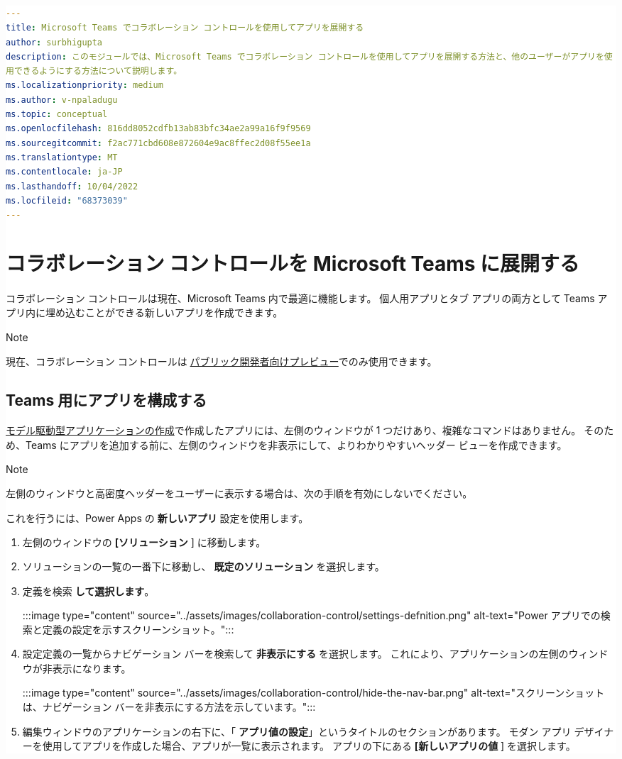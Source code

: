```yaml
---
title: Microsoft Teams でコラボレーション コントロールを使用してアプリを展開する
author: surbhigupta
description: このモジュールでは、Microsoft Teams でコラボレーション コントロールを使用してアプリを展開する方法と、他のユーザーがアプリを使用できるようにする方法について説明します。
ms.localizationpriority: medium
ms.author: v-npaladugu
ms.topic: conceptual
ms.openlocfilehash: 816dd8052cdfb13ab83bfc34ae2a99a16f9f9569
ms.sourcegitcommit: f2ac771cbd608e872604e9ac8ffec2d08f55ee1a
ms.translationtype: MT
ms.contentlocale: ja-JP
ms.lasthandoff: 10/04/2022
ms.locfileid: "68373039"
---
```

# <a name="deploy-collaboration-controls-to-microsoft-teams"></a>コラボレーション コントロールを Microsoft Teams に展開する

コラボレーション コントロールは現在、Microsoft Teams 内で最適に機能します。 個人用アプリとタブ アプリの両方として Teams アプリ内に埋め込むことができる新しいアプリを作成できます。

> [!NOTE]
> 現在、コラボレーション コントロールは [パブリック開発者向けプレビュー](~/resources/dev-preview/developer-preview-intro.md)でのみ使用できます。

## <a name="configure-the-app-for-teams"></a>Teams 用にアプリを構成する

[モデル駆動型アプリケーションの作成](~/samples/app-with-collaboration-controls.md#create-a-model-driven-application)で作成したアプリには、左側のウィンドウが 1 つだけあり、複雑なコマンドはありません。 そのため、Teams にアプリを追加する前に、左側のウィンドウを非表示にして、よりわかりやすいヘッダー ビューを作成できます。

> [!NOTE]
> 左側のウィンドウと高密度ヘッダーをユーザーに表示する場合は、次の手順を有効にしないでください。

これを行うには、Power Apps の **新しいアプリ** 設定を使用します。

1. 左側のウィンドウの **[ソリューション** ] に移動します。

1. ソリューションの一覧の一番下に移動し、 **既定のソリューション** を選択します。

1. 定義を検索 **して選択します**。

     :::image type="content" source="../assets/images/collaboration-control/settings-defnition.png" alt-text="Power アプリでの検索と定義の設定を示すスクリーンショット。":::

1. 設定定義の一覧からナビゲーション バーを検索して **非表示にする** を選択します。 これにより、アプリケーションの左側のウィンドウが非表示になります。

     :::image type="content" source="../assets/images/collaboration-control/hide-the-nav-bar.png" alt-text="スクリーンショットは、ナビゲーション バーを非表示にする方法を示しています。":::

1. 編集ウィンドウのアプリケーションの右下に、「 **アプリ値の設定**」というタイトルのセクションがあります。 モダン アプリ デザイナーを使用してアプリを作成した場合、アプリが一覧に表示されます。 アプリの下にある **[新しいアプリの値** ] を選択します。
